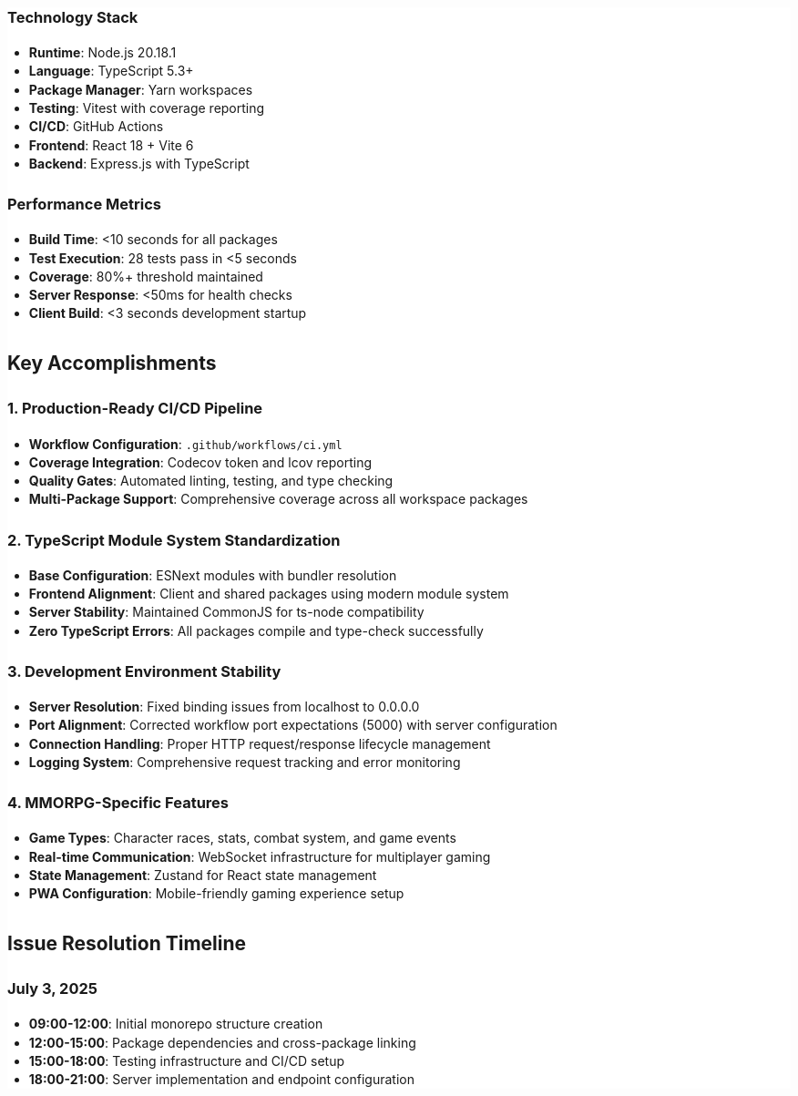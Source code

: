 ### Technology Stack
- **Runtime**: Node.js 20.18.1
- **Language**: TypeScript 5.3+
- **Package Manager**: Yarn workspaces
- **Testing**: Vitest with coverage reporting
- **CI/CD**: GitHub Actions
- **Frontend**: React 18 + Vite 6
- **Backend**: Express.js with TypeScript

### Performance Metrics
- **Build Time**: <10 seconds for all packages
- **Test Execution**: 28 tests pass in <5 seconds
- **Coverage**: 80%+ threshold maintained
- **Server Response**: <50ms for health checks
- **Client Build**: <3 seconds development startup

## Key Accomplishments

### 1. Production-Ready CI/CD Pipeline
- **Workflow Configuration**: `.github/workflows/ci.yml`
- **Coverage Integration**: Codecov token and lcov reporting
- **Quality Gates**: Automated linting, testing, and type checking
- **Multi-Package Support**: Comprehensive coverage across all workspace packages

### 2. TypeScript Module System Standardization
- **Base Configuration**: ESNext modules with bundler resolution
- **Frontend Alignment**: Client and shared packages using modern module system
- **Server Stability**: Maintained CommonJS for ts-node compatibility
- **Zero TypeScript Errors**: All packages compile and type-check successfully

### 3. Development Environment Stability
- **Server Resolution**: Fixed binding issues from localhost to 0.0.0.0
- **Port Alignment**: Corrected workflow port expectations (5000) with server configuration
- **Connection Handling**: Proper HTTP request/response lifecycle management
- **Logging System**: Comprehensive request tracking and error monitoring

### 4. MMORPG-Specific Features
- **Game Types**: Character races, stats, combat system, and game events
- **Real-time Communication**: WebSocket infrastructure for multiplayer gaming
- **State Management**: Zustand for React state management
- **PWA Configuration**: Mobile-friendly gaming experience setup

## Issue Resolution Timeline

### July 3, 2025
- **09:00-12:00**: Initial monorepo structure creation
- **12:00-15:00**: Package dependencies and cross-package linking
- **15:00-18:00**: Testing infrastructure and CI/CD setup
- **18:00-21:00**: Server implementation and endpoint configuration
